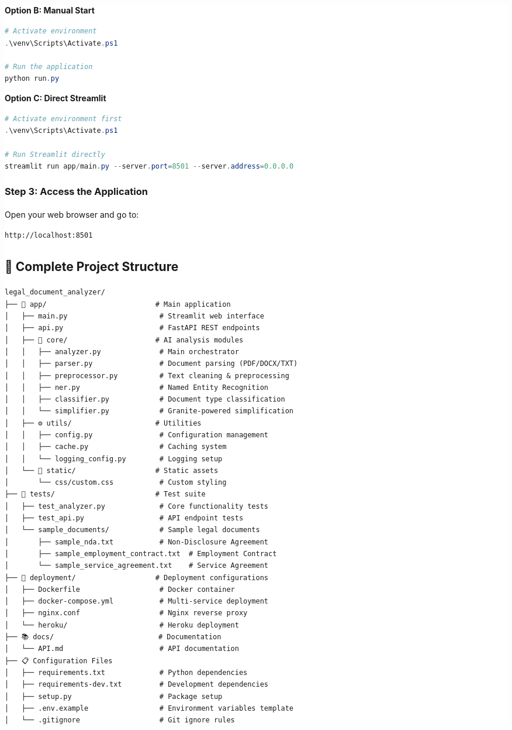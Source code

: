 **Option B: Manual Start**
```powershell
# Activate environment
.\venv\Scripts\Activate.ps1

# Run the application
python run.py
```

**Option C: Direct Streamlit**
```powershell
# Activate environment first
.\venv\Scripts\Activate.ps1

# Run Streamlit directly
streamlit run app/main.py --server.port=8501 --server.address=0.0.0.0
```

### Step 3: Access the Application

Open your web browser and go to:
```
http://localhost:8501
```

## 📁 Complete Project Structure

```
legal_document_analyzer/
├── 📱 app/                          # Main application
│   ├── main.py                      # Streamlit web interface
│   ├── api.py                       # FastAPI REST endpoints
│   ├── 🧠 core/                     # AI analysis modules
│   │   ├── analyzer.py              # Main orchestrator
│   │   ├── parser.py                # Document parsing (PDF/DOCX/TXT)
│   │   ├── preprocessor.py          # Text cleaning & preprocessing
│   │   ├── ner.py                   # Named Entity Recognition
│   │   ├── classifier.py            # Document type classification
│   │   └── simplifier.py            # Granite-powered simplification
│   ├── ⚙️ utils/                    # Utilities
│   │   ├── config.py                # Configuration management
│   │   ├── cache.py                 # Caching system
│   │   └── logging_config.py        # Logging setup
│   └── 🎨 static/                   # Static assets
│       └── css/custom.css           # Custom styling
├── 🧪 tests/                        # Test suite
│   ├── test_analyzer.py             # Core functionality tests
│   ├── test_api.py                  # API endpoint tests
│   └── sample_documents/            # Sample legal documents
│       ├── sample_nda.txt           # Non-Disclosure Agreement
│       ├── sample_employment_contract.txt  # Employment Contract
│       └── sample_service_agreement.txt    # Service Agreement
├── 🚀 deployment/                   # Deployment configurations
│   ├── Dockerfile                   # Docker container
│   ├── docker-compose.yml           # Multi-service deployment
│   ├── nginx.conf                   # Nginx reverse proxy
│   └── heroku/                      # Heroku deployment
├── 📚 docs/                         # Documentation
│   └── API.md                       # API documentation
├── 📋 Configuration Files
│   ├── requirements.txt             # Python dependencies
│   ├── requirements-dev.txt         # Development dependencies
│   ├── setup.py                     # Package setup
│   ├── .env.example                 # Environment variables template
│   └── .gitignore                   # Git ignore rules
```